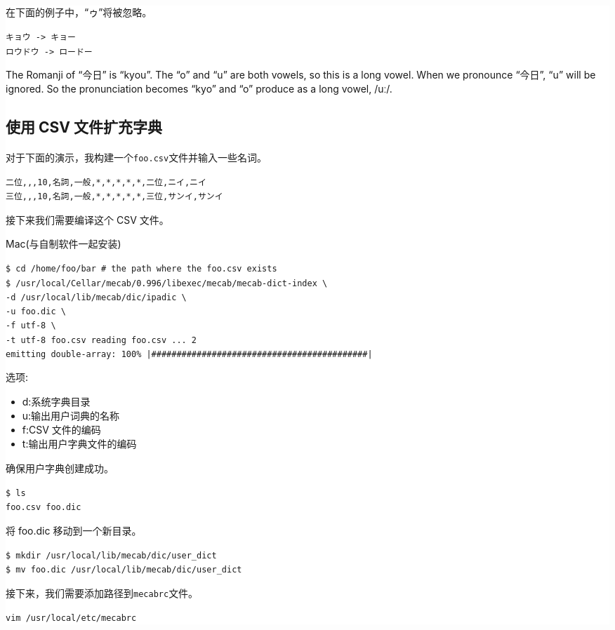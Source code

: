在下面的例子中，“ゥ”将被忽略。

```
キョウ -> キョー
ロウドウ -> ロードー
```

The Romanji of “今日” is “kyou”. The “o” and “u” are both vowels, so this is a long vowel. When we pronounce “今日”, “u” will be ignored. So the pronunciation becomes “kyo” and “o” produce as a long vowel, /uː/.

## 使用 CSV 文件扩充字典

对于下面的演示，我构建一个`foo.csv`文件并输入一些名词。

```
二位,,,10,名詞,一般,*,*,*,*,*,二位,ニイ,ニイ
三位,,,10,名詞,一般,*,*,*,*,*,三位,サンイ,サンイ
```

接下来我们需要编译这个 CSV 文件。

Mac(与自制软件一起安装)

```
$ cd /home/foo/bar # the path where the foo.csv exists
$ /usr/local/Cellar/mecab/0.996/libexec/mecab/mecab-dict-index \
-d /usr/local/lib/mecab/dic/ipadic \
-u foo.dic \
-f utf-8 \
-t utf-8 foo.csv reading foo.csv ... 2
emitting double-array: 100% |###########################################|
```

选项:

*   d:系统字典目录
*   u:输出用户词典的名称
*   f:CSV 文件的编码
*   t:输出用户字典文件的编码

确保用户字典创建成功。

```
$ ls 
foo.csv foo.dic
```

将 foo.dic 移动到一个新目录。

```
$ mkdir /usr/local/lib/mecab/dic/user_dict
$ mv foo.dic /usr/local/lib/mecab/dic/user_dict
```

接下来，我们需要添加路径到`mecabrc`文件。

```
vim /usr/local/etc/mecabrc
```
